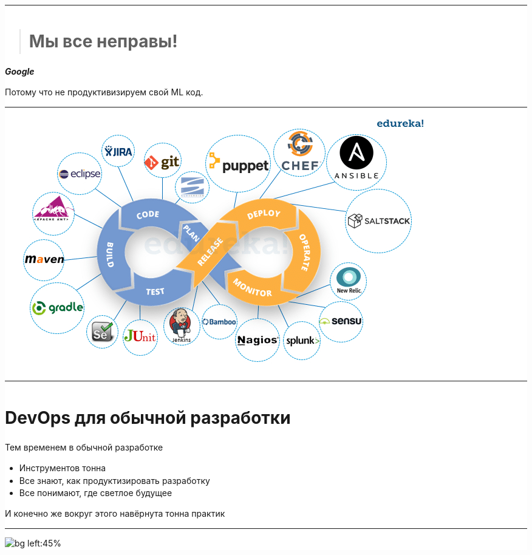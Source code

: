 
---
<style scoped>
p:nth-child(2) {
    text-align: right
}
</style>

> # Мы все неправы!

_**Google**_

Потому что не продуктивизируем свой ML код.

---

![bg](images/devops.jpg)

---

# DevOps для обычной разработки

Тем временем в обычной разработке
- Инструментов тонна
- Все знают, как продуктизировать разработку
- Все понимают, где светлое будущее

И конечно же вокруг этого навёрнута тонна практик

---

![bg left:45%](https://images.manning.com/book/8/5753b1d-f666-47c4-bddf-189f09d3676f/Smith-OAP-HI.png)
